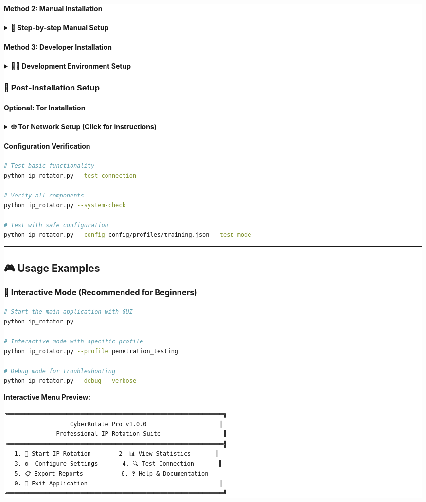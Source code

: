 #### **Method 2: Manual Installation**

<details><summary><b>📖 Step-by-step Manual Setup</b></summary></details>

#### **Method 3: Developer Installation**

<details><summary><b>👨‍💻 Development Environment Setup</b></summary></details>

### 🔧 **Post-Installation Setup**

#### **Optional: Tor Installation**

<details><summary><b>🌐 Tor Network Setup (Click for instructions)</b></summary></details>

#### **Configuration Verification**

```bash
# Test basic functionality
python ip_rotator.py --test-connection

# Verify all components
python ip_rotator.py --system-check

# Test with safe configuration
python ip_rotator.py --config config/profiles/training.json --test-mode
```

---

## 🎮 Usage Examples

### 🎯 **Interactive Mode (Recommended for Beginners)**

```bash
# Start the main application with GUI
python ip_rotator.py

# Interactive mode with specific profile
python ip_rotator.py --profile penetration_testing

# Debug mode for troubleshooting
python ip_rotator.py --debug --verbose
```

**Interactive Menu Preview:**
```
╔══════════════════════════════════════════════════════════════╗
║                  CyberRotate Pro v1.0.0                     ║
║              Professional IP Rotation Suite                  ║
╠══════════════════════════════════════════════════════════════╣
║  1. 🚀 Start IP Rotation        2. 📊 View Statistics       ║
║  3. ⚙️  Configure Settings       4. 🔍 Test Connection       ║
║  5. 📋 Export Reports           6. ❓ Help & Documentation   ║
║  0. 🚪 Exit Application                                      ║
╚══════════════════════════════════════════════════════════════╝
```

